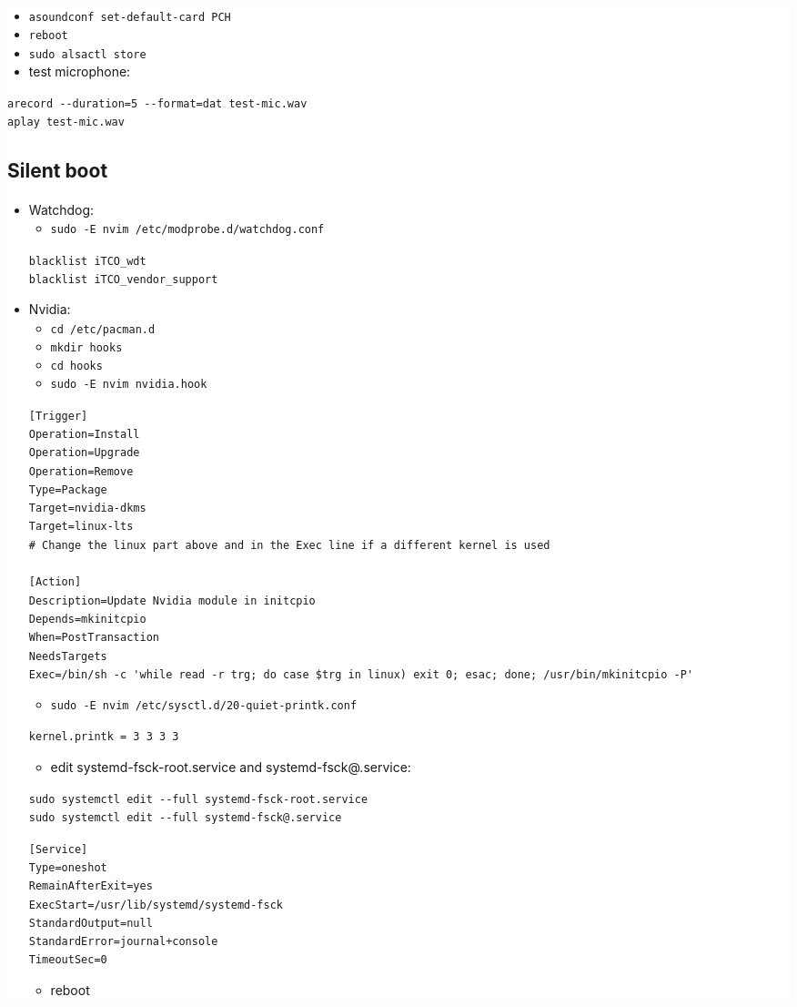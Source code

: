   - `asoundconf set-default-card PCH`
  - `reboot`
  - `sudo alsactl store`
  - test microphone:
  ```
  arecord --duration=5 --format=dat test-mic.wav
  aplay test-mic.wav
  ```
## Silent boot
- Watchdog:
  - `sudo -E nvim /etc/modprobe.d/watchdog.conf`
  ```
  blacklist iTCO_wdt
  blacklist iTCO_vendor_support
  ```
- Nvidia:
  - `cd /etc/pacman.d`
  - `mkdir hooks`
  - `cd hooks`
  - `sudo -E nvim nvidia.hook`
  ```
  [Trigger]
  Operation=Install
  Operation=Upgrade
  Operation=Remove
  Type=Package
  Target=nvidia-dkms
  Target=linux-lts
  # Change the linux part above and in the Exec line if a different kernel is used
  
  [Action]
  Description=Update Nvidia module in initcpio
  Depends=mkinitcpio
  When=PostTransaction
  NeedsTargets
  Exec=/bin/sh -c 'while read -r trg; do case $trg in linux) exit 0; esac; done; /usr/bin/mkinitcpio -P'
  ```
  - `sudo -E nvim /etc/sysctl.d/20-quiet-printk.conf`
  ```
  kernel.printk = 3 3 3 3
  ```
  - edit systemd-fsck-root.service and systemd-fsck@.service:
  ```
  sudo systemctl edit --full systemd-fsck-root.service
  sudo systemctl edit --full systemd-fsck@.service
  ```
  ```
  [Service]
  Type=oneshot
  RemainAfterExit=yes
  ExecStart=/usr/lib/systemd/systemd-fsck
  StandardOutput=null
  StandardError=journal+console
  TimeoutSec=0
  ```
  - reboot
  